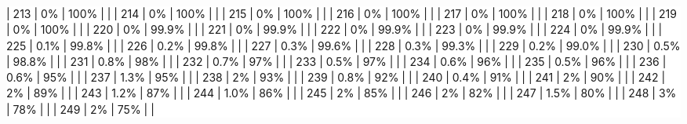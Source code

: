 | 213 | 0% | 100% |  |
| 214 | 0% | 100% |  |
| 215 | 0% | 100% |  |
| 216 | 0% | 100% |  |
| 217 | 0% | 100% |  |
| 218 | 0% | 100% |  |
| 219 | 0% | 100% |  |
| 220 | 0% | 99.9% |  |
| 221 | 0% | 99.9% |  |
| 222 | 0% | 99.9% |  |
| 223 | 0% | 99.9% |  |
| 224 | 0% | 99.9% |  |
| 225 | 0.1% | 99.8% |  |
| 226 | 0.2% | 99.8% |  |
| 227 | 0.3% | 99.6% |  |
| 228 | 0.3% | 99.3% |  |
| 229 | 0.2% | 99.0% |  |
| 230 | 0.5% | 98.8% |  |
| 231 | 0.8% | 98% |  |
| 232 | 0.7% | 97% |  |
| 233 | 0.5% | 97% |  |
| 234 | 0.6% | 96% |  |
| 235 | 0.5% | 96% |  |
| 236 | 0.6% | 95% |  |
| 237 | 1.3% | 95% |  |
| 238 | 2% | 93% |  |
| 239 | 0.8% | 92% |  |
| 240 | 0.4% | 91% |  |
| 241 | 2% | 90% |  |
| 242 | 2% | 89% |  |
| 243 | 1.2% | 87% |  |
| 244 | 1.0% | 86% |  |
| 245 | 2% | 85% |  |
| 246 | 2% | 82% |  |
| 247 | 1.5% | 80% |  |
| 248 | 3% | 78% |  |
| 249 | 2% | 75% |  |